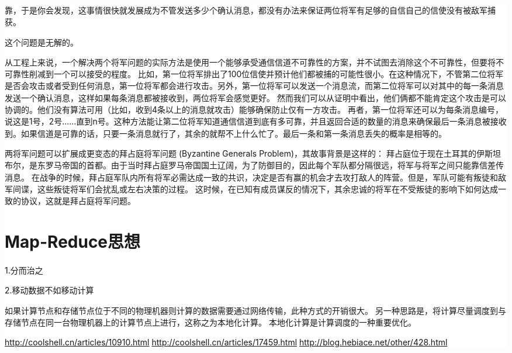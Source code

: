 靠，于是你会发现，这事情很快就发展成为不管发送多少个确认消息，都没有办法来保证两位将军有足够的自信自己的信使没有被敌军捕获。

这个问题是无解的。

从工程上来说，一个解决两个将军问题的实际方法是使用一个能够承受通信信道不可靠性的方案，并不试图去消除这个不可靠性，但要将不可靠性削减到一个可以接受的程度。
比如，第一位将军排出了100位信使并预计他们都被捕的可能性很小。在这种情况下，不管第二位将军是否会攻击或者受到任何消息，第一位将军都会进行攻击。另外，第一位将军可以发送一个消息流，而第二位将军可以对其中的每一条消息发送一个确认消息，这样如果每条消息都被接收到，两位将军会感觉更好。
然而我们可以从证明中看出，他们俩都不能肯定这个攻击是可以协调的。他们没有算法可用（比如，收到4条以上的消息就攻击）能够确保防止仅有一方攻击。
再者，第一位将军还可以为每条消息编号，说这是1号，2号……直到n号。这种方法能让第二位将军知道通信信道到底有多可靠，并且返回合适的数量的消息来确保最后一条消息被接收到。如果信道是可靠的话，只要一条消息就行了，其余的就帮不上什么忙了。最后一条和第一条消息丢失的概率是相等的。

两将军问题可以扩展成更变态的拜占庭将军问题 (Byzantine Generals Problem)，其故事背景是这样的：
拜占庭位于现在土耳其的伊斯坦布尔，是东罗马帝国的首都。由于当时拜占庭罗马帝国国土辽阔，为了防御目的，因此每个军队都分隔很远，将军与将军之间只能靠信差传消息。
在战争的时候，拜占庭军队内所有将军必需达成一致的共识，决定是否有赢的机会才去攻打敌人的阵营。但是，军队可能有叛徒和敌军间谍，这些叛徒将军们会扰乱或左右决策的过程。
这时候，在已知有成员谋反的情况下，其余忠诚的将军在不受叛徒的影响下如何达成一致的协议，这就是拜占庭将军问题。


# Map-Reduce思想

1.分而治之

2.移动数据不如移动计算

如果计算节点和存储节点位于不同的物理机器则计算的数据需要通过网络传输，此种方式的开销很大。
另一种思路是，将计算尽量调度到与存储节点在同一台物理机器上的计算节点上进行，这称之为本地化计算。
本地化计算是计算调度的一种重要优化。


http://coolshell.cn/articles/10910.html
http://coolshell.cn/articles/17459.html
http://blog.hebiace.net/other/428.html
